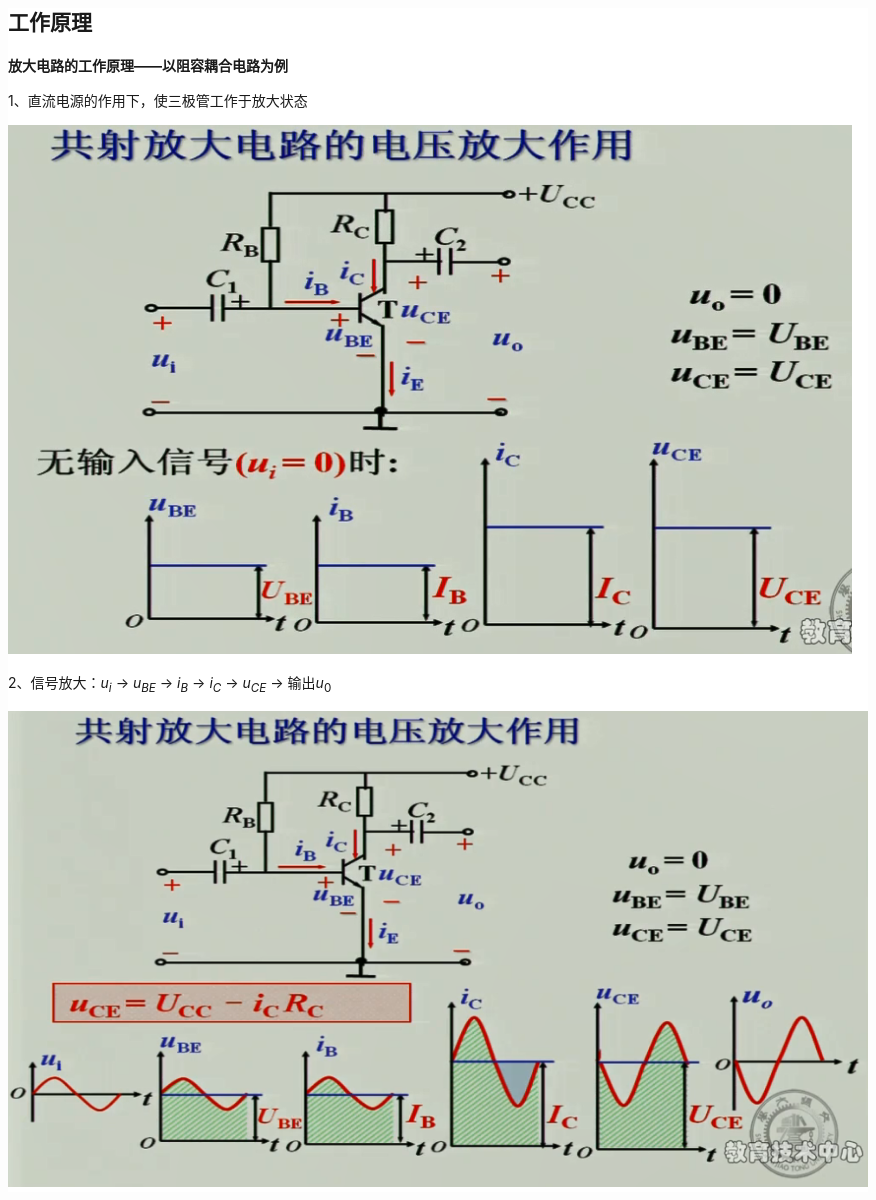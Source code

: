 ## 工作原理

**放大电路的工作原理——以阻容耦合电路为例**

1、直流电源的作用下，使三极管工作于放大状态

![](imgAnalog/8.工作原理1.png)

2、信号放大：$u_i$ → $u_{BE}$ → $i_B$ → $i_C$ → $u_{CE}$ → 输出$u_0$ 

![](imgAnalog/8.工作原理2.png)
